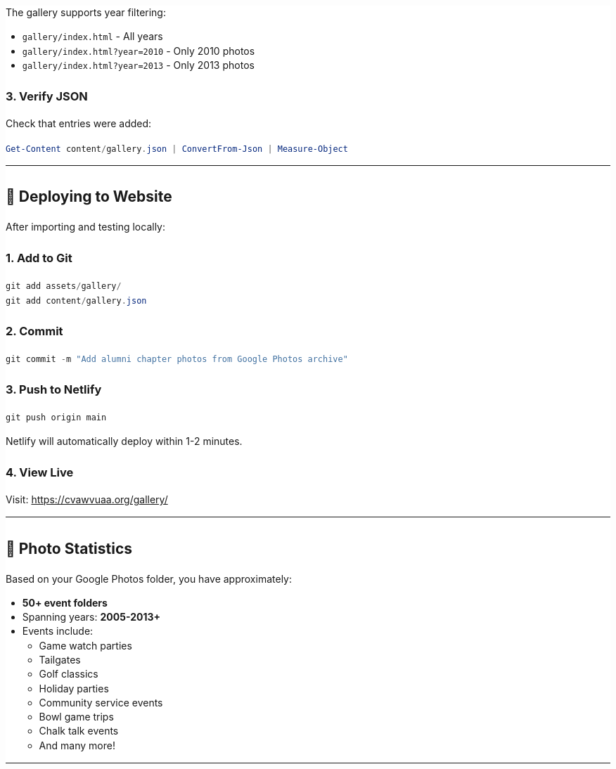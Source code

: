 The gallery supports year filtering:
- `gallery/index.html` - All years
- `gallery/index.html?year=2010` - Only 2010 photos
- `gallery/index.html?year=2013` - Only 2013 photos

### 3. Verify JSON

Check that entries were added:
```powershell
Get-Content content/gallery.json | ConvertFrom-Json | Measure-Object
```

---

## 🚀 Deploying to Website

After importing and testing locally:

### 1. Add to Git
```powershell
git add assets/gallery/
git add content/gallery.json
```

### 2. Commit
```powershell
git commit -m "Add alumni chapter photos from Google Photos archive"
```

### 3. Push to Netlify
```powershell
git push origin main
```

Netlify will automatically deploy within 1-2 minutes.

### 4. View Live
Visit: https://cvawvuaa.org/gallery/

---

## 📝 Photo Statistics

Based on your Google Photos folder, you have approximately:

- **50+ event folders**
- Spanning years: **2005-2013+**
- Events include:
  - Game watch parties
  - Tailgates
  - Golf classics
  - Holiday parties
  - Community service events
  - Bowl game trips
  - Chalk talk events
  - And many more!

---